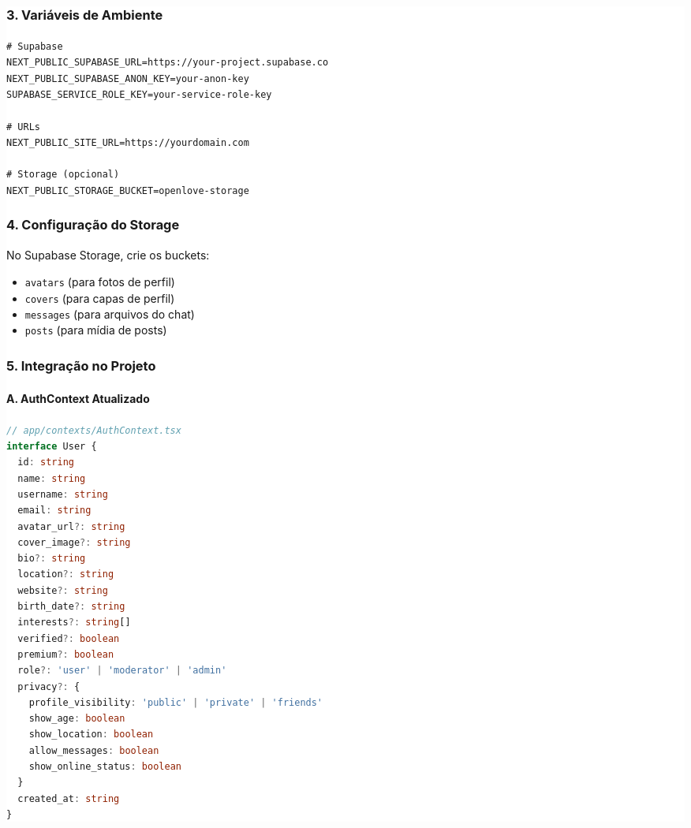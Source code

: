 ### **3. Variáveis de Ambiente**

```env
# Supabase
NEXT_PUBLIC_SUPABASE_URL=https://your-project.supabase.co
NEXT_PUBLIC_SUPABASE_ANON_KEY=your-anon-key
SUPABASE_SERVICE_ROLE_KEY=your-service-role-key

# URLs
NEXT_PUBLIC_SITE_URL=https://yourdomain.com

# Storage (opcional)
NEXT_PUBLIC_STORAGE_BUCKET=openlove-storage
```

### **4. Configuração do Storage**

No Supabase Storage, crie os buckets:
- `avatars` (para fotos de perfil)
- `covers` (para capas de perfil)
- `messages` (para arquivos do chat)
- `posts` (para mídia de posts)

### **5. Integração no Projeto**

#### **A. AuthContext Atualizado**
```typescript
// app/contexts/AuthContext.tsx
interface User {
  id: string
  name: string
  username: string
  email: string
  avatar_url?: string
  cover_image?: string
  bio?: string
  location?: string
  website?: string
  birth_date?: string
  interests?: string[]
  verified?: boolean
  premium?: boolean
  role?: 'user' | 'moderator' | 'admin'
  privacy?: {
    profile_visibility: 'public' | 'private' | 'friends'
    show_age: boolean
    show_location: boolean
    allow_messages: boolean
    show_online_status: boolean
  }
  created_at: string
}
```
